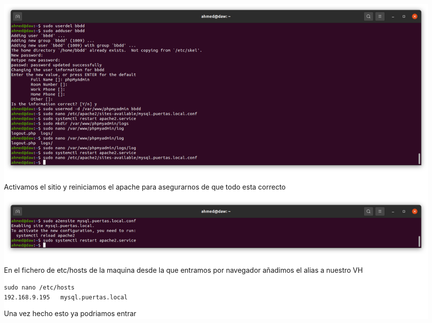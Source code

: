 ![logs](/bp/6.png)

Activamos el sitio y reiniciamos el apache para asegurarnos de que todo esta correcto

![active](/bp/7.png)

En el fichero de etc/hosts de la maquina desde la que entramos por navegador añadimos el alias a nuestro VH

```
sudo nano /etc/hosts
192.168.9.195   mysql.puertas.local
```

Una vez hecho esto ya podriamos entrar
